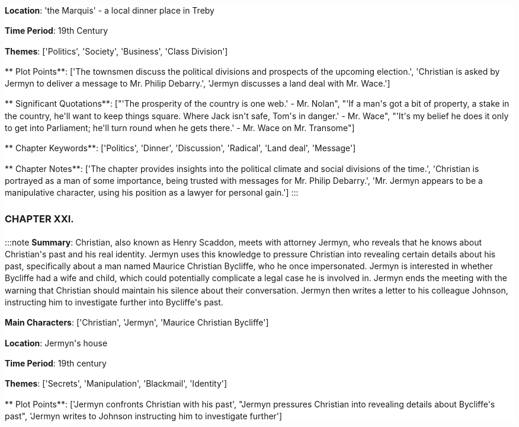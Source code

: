 **Location**:
'the Marquis' - a local dinner place in Treby

**Time Period**:
19th Century

**Themes**:
['Politics', 'Society', 'Business', 'Class Division']

** Plot Points**:
['The townsmen discuss the political divisions and prospects of the upcoming election.', 'Christian is asked by Jermyn to deliver a message to Mr. Philip Debarry.', 'Jermyn discusses a land deal with Mr. Wace.']

** Significant Quotations**:
["'The prosperity of the country is one web.' - Mr. Nolan", "'If a man's got a bit of property, a stake in the country, he'll want to keep things square. Where Jack isn't safe, Tom's in danger.' - Mr. Wace", "'It's my belief he does it only to get into Parliament; he'll turn round when he gets there.' - Mr. Wace on Mr. Transome"]

** Chapter Keywords**:
['Politics', 'Dinner', 'Discussion', 'Radical', 'Land deal', 'Message']

** Chapter Notes**:
['The chapter provides insights into the political climate and social divisions of the time.', 'Christian is portrayed as a man of some importance, being trusted with messages for Mr. Philip Debarry.', 'Mr. Jermyn appears to be a manipulative character, using his position as a lawyer for personal gain.']
:::

### CHAPTER XXI.
:::note
**Summary**:
Christian, also known as Henry Scaddon, meets with attorney Jermyn, who reveals that he knows about Christian's past and his real identity. Jermyn uses this knowledge to pressure Christian into revealing certain details about his past, specifically about a man named Maurice Christian Bycliffe, who he once impersonated. Jermyn is interested in whether Bycliffe had a wife and child, which could potentially complicate a legal case he is involved in. Jermyn ends the meeting with the warning that Christian should maintain his silence about their conversation. Jermyn then writes a letter to his colleague Johnson, instructing him to investigate further into Bycliffe's past.

**Main Characters**:
['Christian', 'Jermyn', 'Maurice Christian Bycliffe']

**Location**:
Jermyn's house

**Time Period**:
19th century

**Themes**:
['Secrets', 'Manipulation', 'Blackmail', 'Identity']

** Plot Points**:
['Jermyn confronts Christian with his past', "Jermyn pressures Christian into revealing details about Bycliffe's past", 'Jermyn writes to Johnson instructing him to investigate further']
